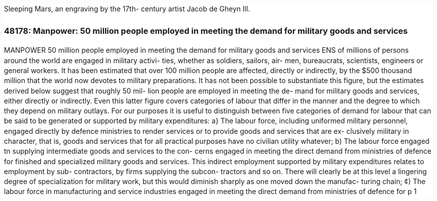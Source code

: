Sleeping Mars, an 
engraving by the 17th- 
century artist Jacob de 
Gheyn Ill. 


### 48178: Manpower: 50 million people employed in meeting the demand for military goods and services

MANPOWER 
50 million people employed in 
meeting the demand 
for military goods and services 
ENS of millions of persons around the 
world are engaged in military activi- 
ties, whether as soldiers, sailors, air- 
men, bureaucrats, scientists, engineers or 
general workers. It has been estimated that 
over 100 million people are affected, directly 
or indirectly, by the $500 thousand million 
that the world now devotes to military 
preparations. It has not been possible to 
substantiate this figure, but the estimates 
derived below suggest that roughly 50 mil- 
lion people are employed in meeting the de- 
mand for military goods and services, either 
directly or indirectly. 
Even this latter figure covers categories of 
labour that differ in the manner and the 
degree to which they depend on military 
outlays. For our purposes it is useful to 
distinguish between five categories of 
demand for labour that can be said to 
be generated or supported by military 
expenditures: 
a} The labour force, including uniformed 
military personnel, engaged directly by 
defence ministries to render services or to 
provide goods and services that are ex- 
clusively military in character, that is, goods 
and services that for all practical purposes 
have no civilian utility whatever; 
b) The labour force engaged tn supplying 
intermediate goods and services to the con- 
cerns engaged in meeting the direct demand 
from ministries of defence for finished and 
specialized military goods and services. This 
indirect employment supported by military 
expenditures relates to employment by sub- 
contractors, by firms supplying the subcon- 
tractors and so on. There will clearly be at 
this level a lingering degree of specialization 
for military work, but this would diminish 
sharply as one moved down the manufac- 
turing chain; 
¢) The labour force in manufacturing and 
service industries engaged in meeting the 
direct demand from ministries of defence for p 
1
